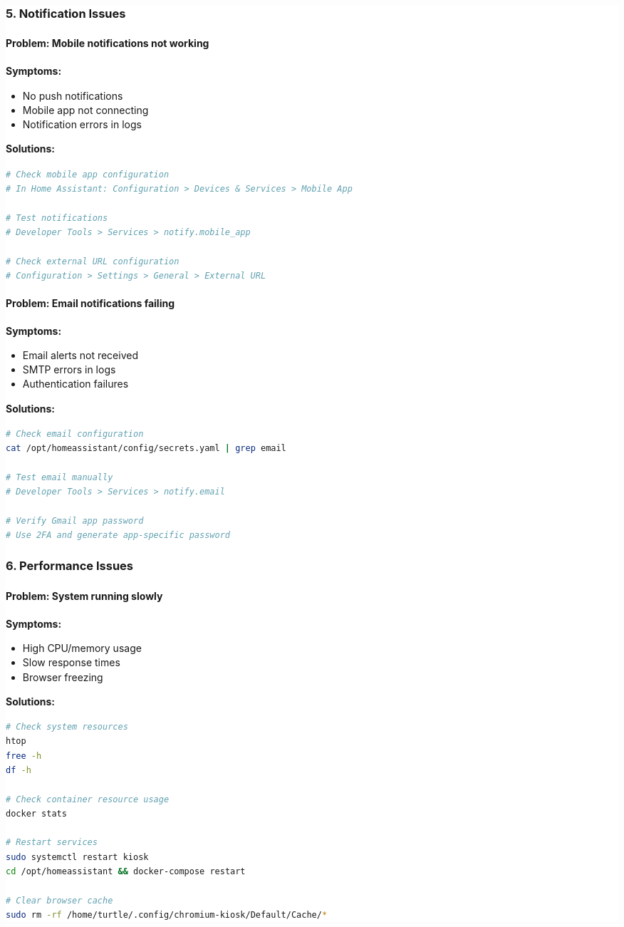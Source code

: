 ### 5. Notification Issues

#### Problem: Mobile notifications not working
**Symptoms:**
- No push notifications
- Mobile app not connecting
- Notification errors in logs

**Solutions:**
```bash
# Check mobile app configuration
# In Home Assistant: Configuration > Devices & Services > Mobile App

# Test notifications
# Developer Tools > Services > notify.mobile_app

# Check external URL configuration
# Configuration > Settings > General > External URL
```

#### Problem: Email notifications failing
**Symptoms:**
- Email alerts not received
- SMTP errors in logs
- Authentication failures

**Solutions:**
```bash
# Check email configuration
cat /opt/homeassistant/config/secrets.yaml | grep email

# Test email manually
# Developer Tools > Services > notify.email

# Verify Gmail app password
# Use 2FA and generate app-specific password
```

### 6. Performance Issues

#### Problem: System running slowly
**Symptoms:**
- High CPU/memory usage
- Slow response times
- Browser freezing

**Solutions:**
```bash
# Check system resources
htop
free -h
df -h

# Check container resource usage
docker stats

# Restart services
sudo systemctl restart kiosk
cd /opt/homeassistant && docker-compose restart

# Clear browser cache
sudo rm -rf /home/turtle/.config/chromium-kiosk/Default/Cache/*
```
